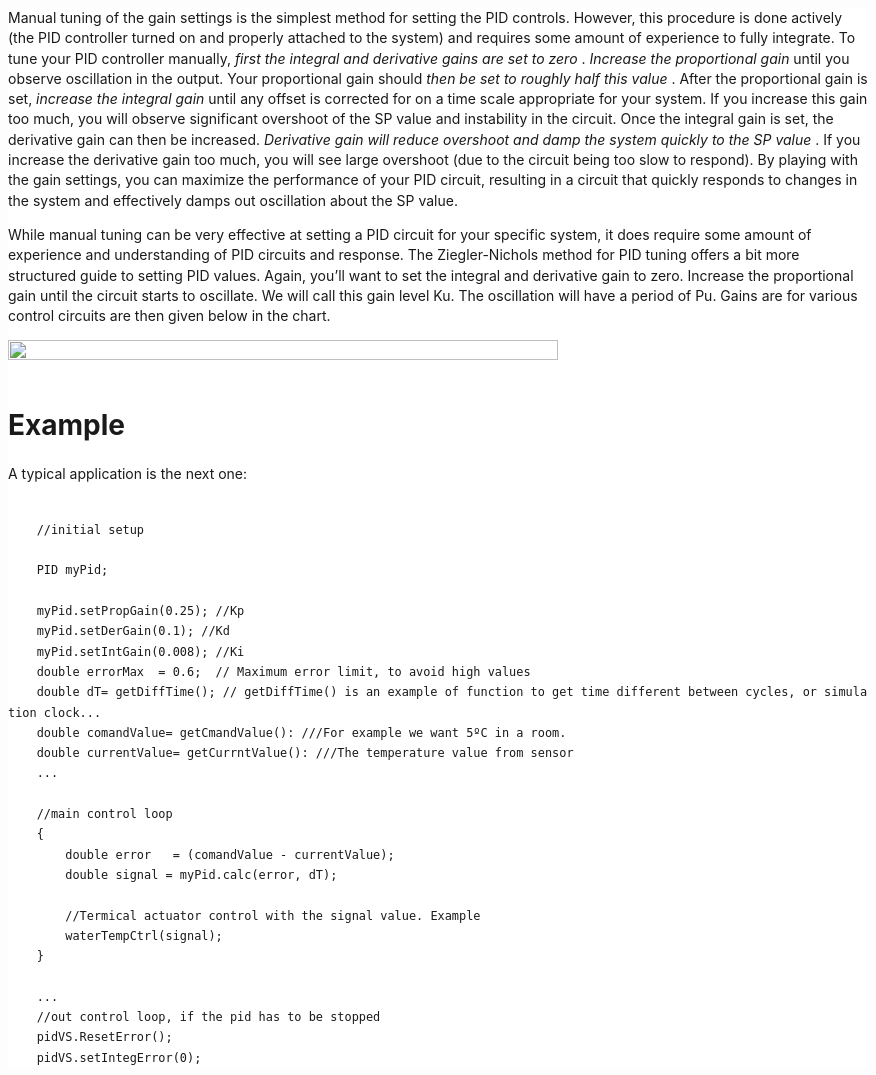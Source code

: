Manual tuning of the gain settings is the simplest method for setting the PID controls. However, this procedure is done actively (the PID controller turned on and properly attached to the system) and requires some amount of experience to fully integrate. To tune your PID controller manually, *first the integral and derivative gains are set to zero* . *Increase the proportional gain* until you observe oscillation in the output. Your proportional gain should *then be set to roughly half this value* . After the proportional gain is set, *increase the integral gain* until any offset is corrected for on a time scale appropriate for your system. If you increase this gain too much, you will observe significant overshoot of the SP value and instability in the circuit. Once the integral gain is set, the derivative gain can then be increased. *Derivative gain will reduce overshoot and damp the system quickly to the SP value* . If you increase the derivative gain too much, you will see large overshoot (due to the circuit being too slow to respond). By playing with the gain settings, you can maximize the performance of your PID circuit, resulting in a circuit that quickly responds to changes in the system and effectively damps out oscillation about the SP value.

While manual tuning can be very effective at setting a PID circuit for your specific system, it does require some amount of experience and understanding of PID circuits and response. The Ziegler-Nichols method for PID tuning offers a bit more structured guide to setting PID values. Again, you’ll want to set the integral and derivative gain to zero. Increase the proportional gain until the circuit starts to oscillate. We will call this gain level Ku. The oscillation will have a period of Pu. Gains are for various control circuits are then given below in the chart.

<img src="https://www.clippard.com/cms/sites/default/files/wiki_images/typical-pi-behaviors.png" width=80% height=80%>

# Example

A typical application is the next one:

<pre><code class="cpp">
    //initial setup

    PID myPid;

    myPid.setPropGain(0.25); //Kp 
    myPid.setDerGain(0.1); //Kd
    myPid.setIntGain(0.008); //Ki
    double errorMax  = 0.6;  // Maximum error limit, to avoid high values
    double dT= getDiffTime(); // getDiffTime() is an example of function to get time different between cycles, or simulation clock...
    double comandValue= getCmandValue(): ///For example we want 5ºC in a room.
    double currentValue= getCurrntValue(): ///The temperature value from sensor
    ...

    //main control loop
    {
        double error   = (comandValue - currentValue);   
        double signal = myPid.calc(error, dT);

        //Termical actuator control with the signal value. Example
        waterTempCtrl(signal); 
    }

    ...
    //out control loop, if the pid has to be stopped
    pidVS.ResetError();
    pidVS.setIntegError(0);
</code></pre>

